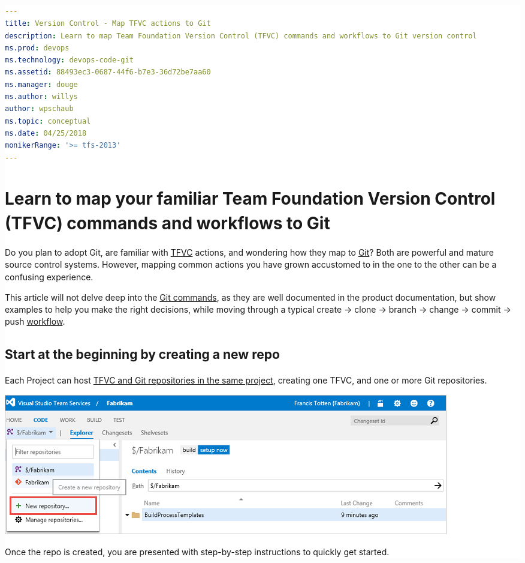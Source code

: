 ```yaml
---
title: Version Control - Map TFVC actions to Git
description: Learn to map Team Foundation Version Control (TFVC) commands and workflows to Git version control
ms.prod: devops
ms.technology: devops-code-git 
ms.assetid: 88493ec3-0687-44f6-b7e3-36d72be7aa60
ms.manager: douge
ms.author: willys
author: wpschaub
ms.topic: conceptual
ms.date: 04/25/2018
monikerRange: '>= tfs-2013'
---
```



# Learn to map your familiar Team Foundation Version Control (TFVC) commands and workflows to Git 

Do you plan to adopt Git, are familiar with [TFVC](../tfvc/index.md) actions, and wondering how they map to [Git](index.md)? Both are powerful and mature source control systems. However, mapping common actions you have grown accustomed to in the one to the other can be a confusing experience.

This article will not delve deep into the [Git commands](http://git-scm.com/book/commands), as they are well documented in the product documentation, but show examples to help you make the right decisions, while moving through a typical create -> clone -> branch -> change -> commit -> push [workflow](http://www.git-scm.com/book/en/v2/Git-Branching-Branching-Workflows).

## Start at the beginning by creating a new repo

Each Project can host [TFVC and Git repositories in the same project](http://blogs.msdn.com/b/visualstudioalm/archive/2015/12/03/tfvc-and-git-repositories-in-the-same-team-project.aspx), creating one TFVC, and one or more Git repositories.

![Create a new VSTS Git Repository](./_img/mapping-my-tfvc-actions-to-git/ActionMap-NewRepo.png)

Once the repo is created, you are presented with step-by-step instructions to quickly get started. 
